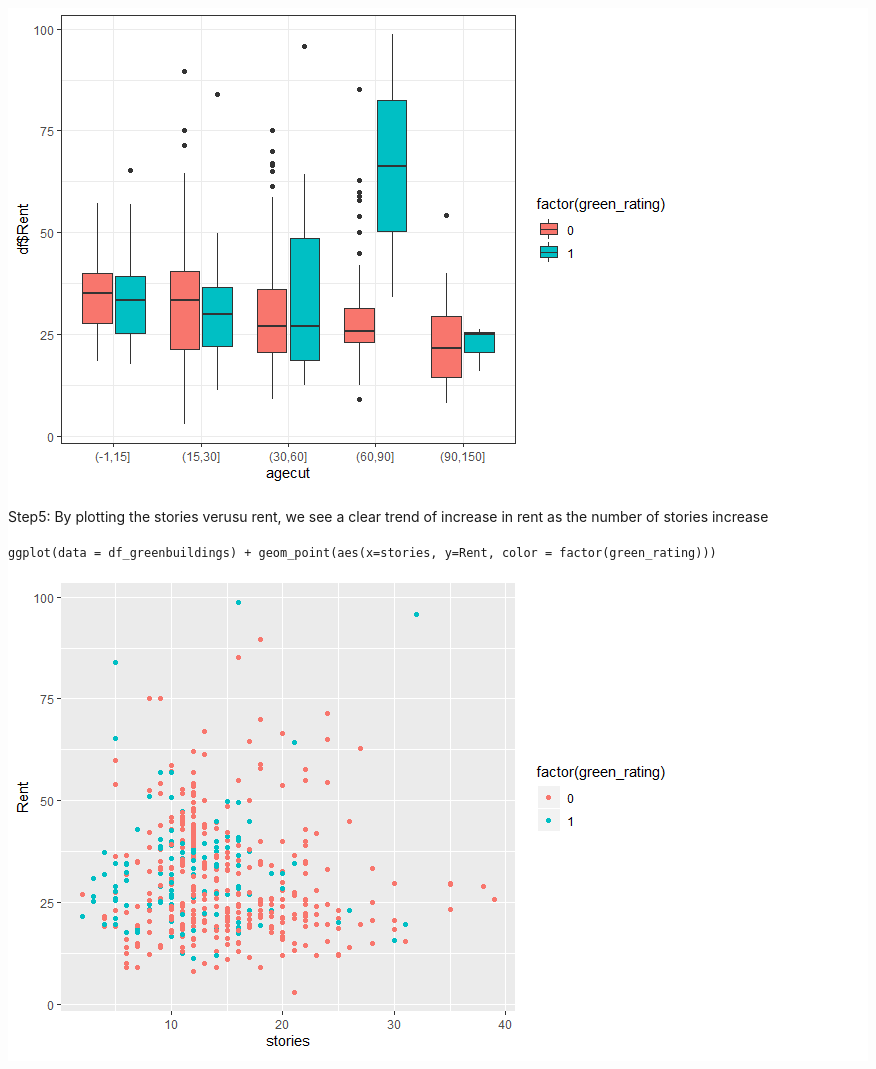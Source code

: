 ![](STA380_Exercises_files/figure-markdown_strict/unnamed-chunk-5-1.png)

Step5: By plotting the stories verusu rent, we see a clear trend of
increase in rent as the number of stories increase

    ggplot(data = df_greenbuildings) + geom_point(aes(x=stories, y=Rent, color = factor(green_rating)))

![](STA380_Exercises_files/figure-markdown_strict/unnamed-chunk-6-1.png)
